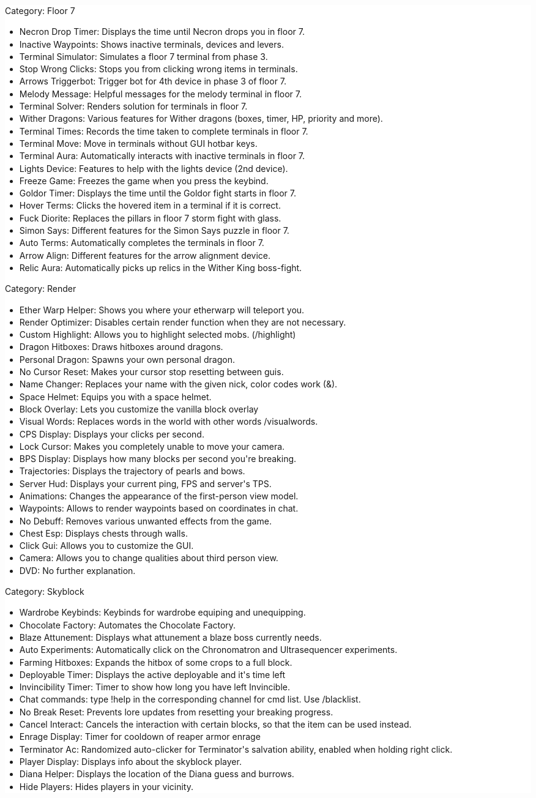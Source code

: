 Category: Floor 7
- Necron Drop Timer: Displays the time until Necron drops you in floor 7.
- Inactive Waypoints: Shows inactive terminals, devices and levers.
- Terminal Simulator: Simulates a floor 7 terminal from phase 3.
- Stop Wrong Clicks: Stops you from clicking wrong items in terminals.
- Arrows Triggerbot: Trigger bot for 4th device in phase 3 of floor 7.
- Melody Message: Helpful messages for the melody terminal in floor 7.
- Terminal Solver: Renders solution for terminals in floor 7.
- Wither Dragons: Various features for Wither dragons (boxes, timer, HP, priority and more).
- Terminal Times: Records the time taken to complete terminals in floor 7.
- Terminal Move: Move in terminals without GUI hotbar keys.
- Terminal Aura: Automatically interacts with inactive terminals in floor 7.
- Lights Device: Features to help with the lights device (2nd device).
- Freeze Game: Freezes the game when you press the keybind.
- Goldor Timer: Displays the time until the Goldor fight starts in floor 7.
- Hover Terms: Clicks the hovered item in a terminal if it is correct.
- Fuck Diorite: Replaces the pillars in floor 7 storm fight with glass.
- Simon Says: Different features for the Simon Says puzzle in floor 7.
- Auto Terms: Automatically completes the terminals in floor 7.
- Arrow Align: Different features for the arrow alignment device.
- Relic Aura: Automatically picks up relics in the Wither King boss-fight.

Category: Render
- Ether Warp Helper: Shows you where your etherwarp will teleport you.
- Render Optimizer: Disables certain render function when they are not necessary.
- Custom Highlight: Allows you to highlight selected mobs. (/highlight)
- Dragon Hitboxes: Draws hitboxes around dragons.
- Personal Dragon: Spawns your own personal dragon.
- No Cursor Reset: Makes your cursor stop resetting between guis.
- Name Changer: Replaces your name with the given nick, color codes work (&).
- Space Helmet: Equips you with a space helmet.
- Block Overlay: Lets you customize the vanilla block overlay
- Visual Words: Replaces words in the world with other words /visualwords.
- CPS Display: Displays your clicks per second.
- Lock Cursor: Makes you completely unable to move your camera.
- BPS Display: Displays how many blocks per second you're breaking.
- Trajectories: Displays the trajectory of pearls and bows.
- Server Hud: Displays your current ping, FPS and server's TPS.
- Animations: Changes the appearance of the first-person view model.
- Waypoints: Allows to render waypoints based on coordinates in chat.
- No Debuff: Removes various unwanted effects from the game.
- Chest Esp: Displays chests through walls.
- Click Gui: Allows you to customize the GUI.
- Camera: Allows you to change qualities about third person view.
- DVD: No further explanation.

Category: Skyblock
- Wardrobe Keybinds: Keybinds for wardrobe equiping and unequipping.
- Chocolate Factory: Automates the Chocolate Factory.
- Blaze Attunement: Displays what attunement a blaze boss currently needs.
- Auto Experiments: Automatically click on the Chronomatron and Ultrasequencer experiments.
- Farming Hitboxes: Expands the hitbox of some crops to a full block.
- Deployable Timer: Displays the active deployable and it's time left
- Invincibility Timer: Timer to show how long you have left Invincible.
- Chat commands: type !help in the corresponding channel for cmd list. Use /blacklist.
- No Break Reset: Prevents lore updates from resetting your breaking progress.
- Cancel Interact: Cancels the interaction with certain blocks, so that the item can be used instead.
- Enrage Display: Timer for cooldown of reaper armor enrage
- Terminator Ac: Randomized auto-clicker for Terminator's salvation ability, enabled when holding right click.
- Player Display: Displays info about the skyblock player.
- Diana Helper: Displays the location of the Diana guess and burrows.
- Hide Players: Hides players in your vicinity.